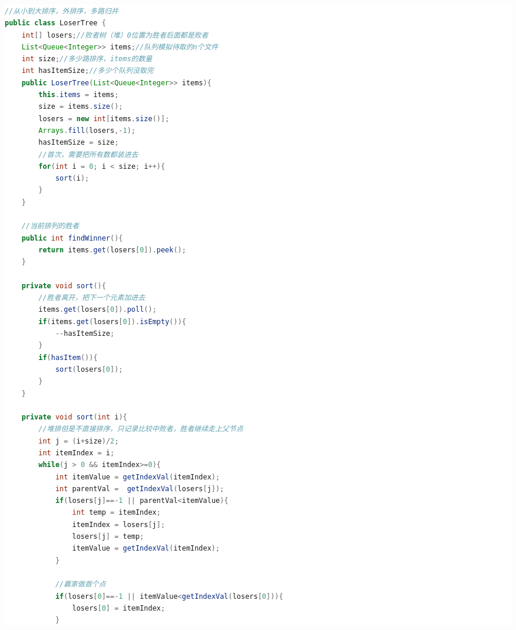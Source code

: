 


















~~~java
//从小到大排序，外排序，多路归并
public class LoserTree {
    int[] losers;//败者树（堆）0位置为胜者后面都是败者
    List<Queue<Integer>> items;//队列模拟待取的n个文件
    int size;//多少路排序，items的数量
    int hasItemSize;//多少个队列没取完
    public LoserTree(List<Queue<Integer>> items){
        this.items = items;
        size = items.size();
        losers = new int[items.size()];
        Arrays.fill(losers,-1);
        hasItemSize = size;
        //首次，需要把所有数都装进去
        for(int i = 0; i < size; i++){
            sort(i);
        }
    }

    //当前排列的胜者
    public int findWinner(){
        return items.get(losers[0]).peek();
    }

    private void sort(){
        //胜者离开，把下一个元素加进去
        items.get(losers[0]).poll();
        if(items.get(losers[0]).isEmpty()){
            --hasItemSize;
        }
        if(hasItem()){
            sort(losers[0]);
        }
    }

    private void sort(int i){
        //堆排但是不直接排序，只记录比较中败者，胜者继续走上父节点
        int j = (i+size)/2;
        int itemIndex = i;
        while(j > 0 && itemIndex>=0){
            int itemValue = getIndexVal(itemIndex);
            int parentVal =  getIndexVal(losers[j]);
            if(losers[j]==-1 || parentVal<itemValue){
                int temp = itemIndex;
                itemIndex = losers[j];
                losers[j] = temp;
                itemValue = getIndexVal(itemIndex);
            }

            //赢家做首个点
            if(losers[0]==-1 || itemValue<getIndexVal(losers[0])){
                losers[0] = itemIndex;
            }
~~~